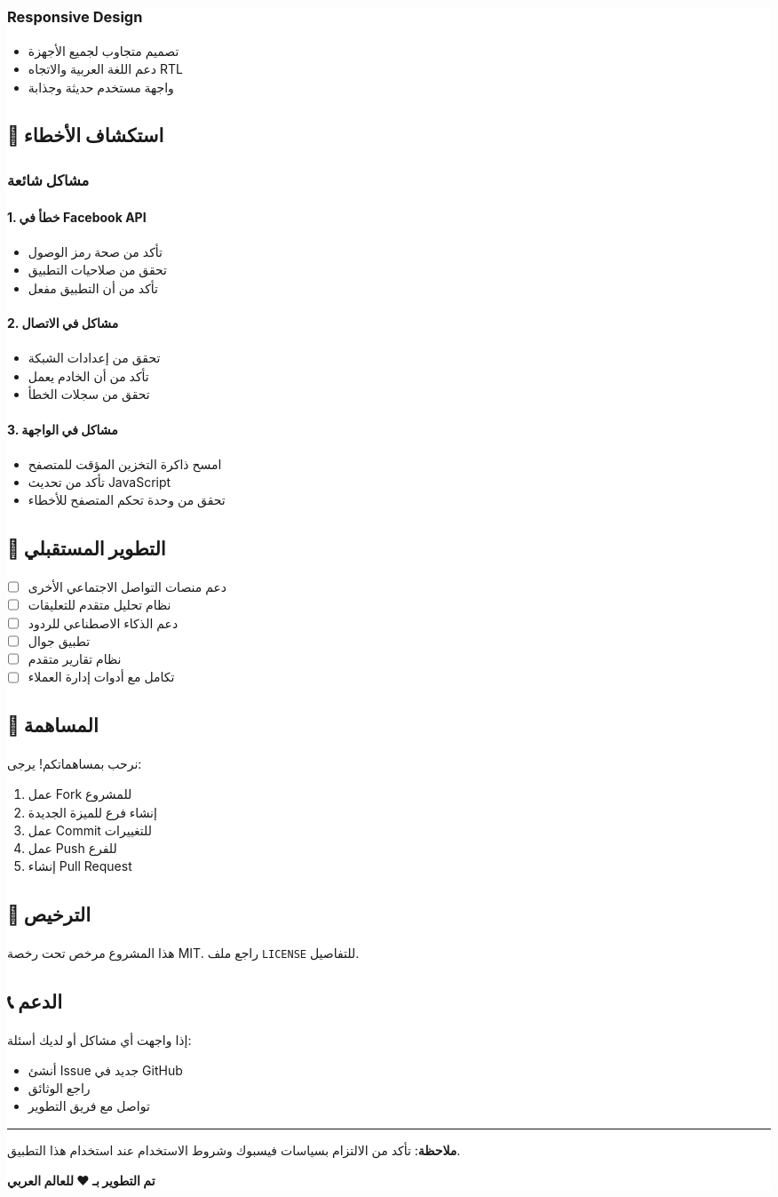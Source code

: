 ### Responsive Design
- تصميم متجاوب لجميع الأجهزة
- دعم اللغة العربية والاتجاه RTL
- واجهة مستخدم حديثة وجذابة

## 🐛 استكشاف الأخطاء

### مشاكل شائعة

#### 1. خطأ في Facebook API
- تأكد من صحة رمز الوصول
- تحقق من صلاحيات التطبيق
- تأكد من أن التطبيق مفعل

#### 2. مشاكل في الاتصال
- تحقق من إعدادات الشبكة
- تأكد من أن الخادم يعمل
- تحقق من سجلات الخطأ

#### 3. مشاكل في الواجهة
- امسح ذاكرة التخزين المؤقت للمتصفح
- تأكد من تحديث JavaScript
- تحقق من وحدة تحكم المتصفح للأخطاء

## 🔮 التطوير المستقبلي

- [ ] دعم منصات التواصل الاجتماعي الأخرى
- [ ] نظام تحليل متقدم للتعليقات
- [ ] دعم الذكاء الاصطناعي للردود
- [ ] تطبيق جوال
- [ ] نظام تقارير متقدم
- [ ] تكامل مع أدوات إدارة العملاء

## 🤝 المساهمة

نرحب بمساهماتكم! يرجى:

1. عمل Fork للمشروع
2. إنشاء فرع للميزة الجديدة
3. عمل Commit للتغييرات
4. عمل Push للفرع
5. إنشاء Pull Request

## 📄 الترخيص

هذا المشروع مرخص تحت رخصة MIT. راجع ملف `LICENSE` للتفاصيل.

## 📞 الدعم

إذا واجهت أي مشاكل أو لديك أسئلة:

- أنشئ Issue جديد في GitHub
- راجع الوثائق
- تواصل مع فريق التطوير

---

**ملاحظة**: تأكد من الالتزام بسياسات فيسبوك وشروط الاستخدام عند استخدام هذا التطبيق.

**تم التطوير بـ ❤️ للعالم العربي**
